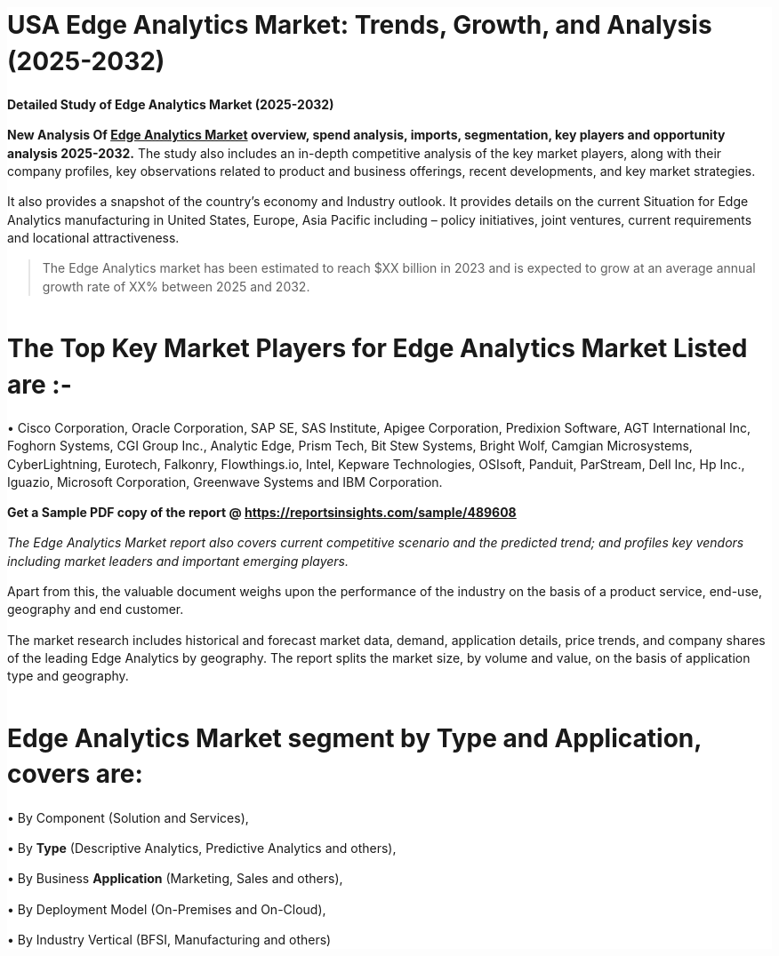 # USA Edge Analytics Market: Trends, Growth, and Analysis (2025-2032)

<strong>Detailed Study of Edge Analytics Market (2025-2032)</strong>

<strong>New Analysis Of <a href=https://www.reportsinsights.com/sample/489608>Edge Analytics Market</a> overview, spend analysis, imports, segmentation, key players and opportunity analysis 2025-2032.</strong> The study also includes an in-depth competitive analysis of the key market players, along with their company profiles, key observations related to product and business offerings, recent developments, and key market strategies.

It also provides a snapshot of the country’s economy and Industry outlook. It provides details on the current Situation for Edge Analytics manufacturing in United States, Europe, Asia Pacific including – policy initiatives, joint ventures, current requirements and locational attractiveness. 

<blockquote class=""article-editor-content__blockquote"">The Edge Analytics market has been estimated to reach $XX billion in 2023 and is expected to grow at an average annual growth rate of XX% between 2025 and 2032.</blockquote>

# <strong>The Top Key Market Players for Edge Analytics Market Listed are :-</strong> 

• Cisco Corporation, Oracle Corporation, SAP SE, SAS Institute, Apigee Corporation, Predixion Software, AGT International Inc, Foghorn Systems, CGI Group Inc., Analytic Edge, Prism Tech, Bit Stew Systems, Bright Wolf, Camgian Microsystems, CyberLightning, Eurotech, Falkonry, Flowthings.io, Intel, Kepware Technologies, OSIsoft, Panduit, ParStream, Dell Inc, Hp Inc., Iguazio, Microsoft Corporation, Greenwave Systems and IBM Corporation.

<strong>Get a Sample PDF copy of the report @ <a href=https://reportsinsights.com/sample/489608>https://reportsinsights.com/sample/489608</a></strong>

<em>The Edge Analytics Market report also covers current competitive scenario and the predicted trend; and profiles key vendors including market leaders and important emerging players.</em>

Apart from this, the valuable document weighs upon the performance of the industry on the basis of a product service, end-use, geography and end customer.

The market research includes historical and forecast market data, demand, application details, price trends, and company shares of the leading Edge Analytics by geography. The report splits the market size, by volume and value, on the basis of application type and geography.

# <strong>Edge Analytics Market segment by Type and Application, covers are:</strong>

• By Component (Solution and Services), 

• By <strong>Type</strong> (Descriptive Analytics, Predictive Analytics and others), 

• By Business <strong>Application</strong> (Marketing, Sales and others), 

• By Deployment Model (On-Premises and On-Cloud), 

• By Industry Vertical (BFSI, Manufacturing and others)

